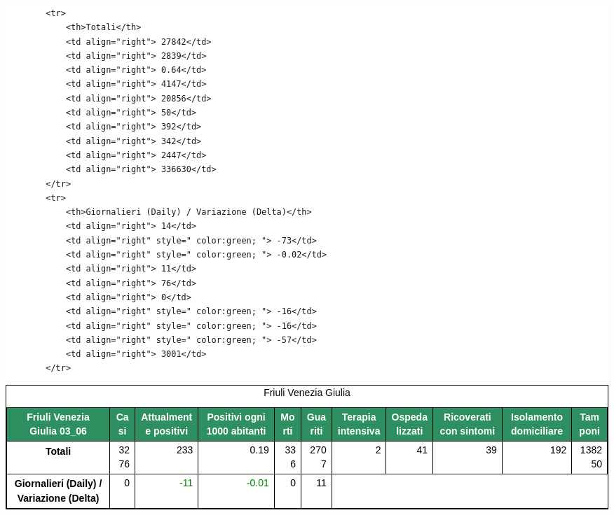 			<tr>
				<th>Totali</th>
				<td align="right"> 27842</td>
				<td align="right"> 2839</td>
				<td align="right"> 0.64</td>
				<td align="right"> 4147</td>
				<td align="right"> 20856</td>
				<td align="right"> 50</td>
				<td align="right"> 392</td>
				<td align="right"> 342</td>
				<td align="right"> 2447</td>
				<td align="right"> 336630</td>
			</tr>
			<tr>
				<th>Giornalieri (Daily) / Variazione (Delta)</th>
				<td align="right"> 14</td>
				<td align="right" style=" color:green; "> -73</td>
				<td align="right" style=" color:green; "> -0.02</td>
				<td align="right"> 11</td>
				<td align="right"> 76</td>
				<td align="right"> 0</td>
				<td align="right" style=" color:green; "> -16</td>
				<td align="right" style=" color:green; "> -16</td>
				<td align="right" style=" color:green; "> -57</td>
				<td align="right"> 3001</td>
			</tr>
</table>

<table style=" color:black; font-size:12; font-family:arial; text-align:center; " cellpadding="2.5" cellspacing="0" border="1" bordercolor="black" bgcolor="#FFFFFF">
			<caption>Friuli Venezia Giulia</caption>
			<tr style="color:#FFFFFF;background:#2E9061">
				<th>Friuli Venezia Giulia 03_06</th>
				<th>Casi</th>
				<th>Attualmente positivi</th>
				<th>Positivi ogni 1000 abitanti</th>
				<th>Morti</th>
				<th>Guariti</th>
				<th>Terapia intensiva</th>
				<th>Ospedalizzati</th>
				<th>Ricoverati con sintomi</th>
				<th>Isolamento domiciliare</th>
				<th>Tamponi</th>
			</tr>
			<tr>
				<th>Totali</th>
				<td align="right"> 3276</td>
				<td align="right"> 233</td>
				<td align="right"> 0.19</td>
				<td align="right"> 336</td>
				<td align="right"> 2707</td>
				<td align="right"> 2</td>
				<td align="right"> 41</td>
				<td align="right"> 39</td>
				<td align="right"> 192</td>
				<td align="right"> 138250</td>
			</tr>
			<tr>
				<th>Giornalieri (Daily) / Variazione (Delta)</th>
				<td align="right"> 0</td>
				<td align="right" style=" color:green; "> -11</td>
				<td align="right" style=" color:green; "> -0.01</td>
				<td align="right"> 0</td>
				<td align="right"> 11</td>